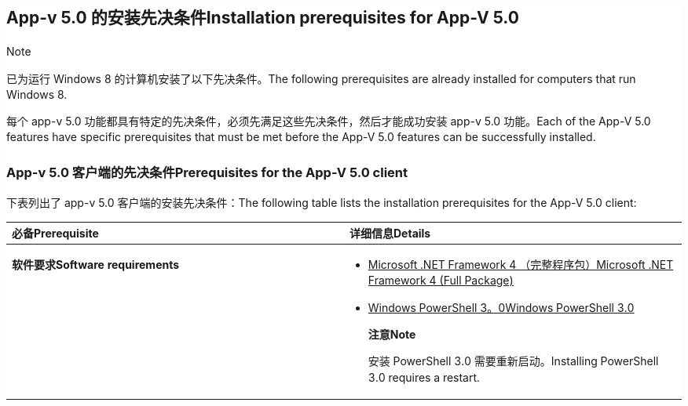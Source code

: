 ## <span data-ttu-id="f5649-126">App-v 5.0 的安装先决条件</span><span class="sxs-lookup"><span data-stu-id="f5649-126">Installation prerequisites for App-V 5.0</span></span>

> [!Note]  
> <span data-ttu-id="f5649-127">已为运行 Windows 8 的计算机安装了以下先决条件。</span><span class="sxs-lookup"><span data-stu-id="f5649-127">The following prerequisites are already installed for computers that run Windows 8.</span></span>

<span data-ttu-id="f5649-128">每个 app-v 5.0 功能都具有特定的先决条件，必须先满足这些先决条件，然后才能成功安装 app-v 5.0 功能。</span><span class="sxs-lookup"><span data-stu-id="f5649-128">Each of the App-V 5.0 features have specific prerequisites that must be met before the App-V 5.0 features can be successfully installed.</span></span>

### <span data-ttu-id="f5649-129">App-v 5.0 客户端的先决条件</span><span class="sxs-lookup"><span data-stu-id="f5649-129">Prerequisites for the App-V 5.0 client</span></span>

<span data-ttu-id="f5649-130">下表列出了 app-v 5.0 客户端的安装先决条件：</span><span class="sxs-lookup"><span data-stu-id="f5649-130">The following table lists the installation prerequisites for the App-V 5.0 client:</span></span>

<table>
<colgroup>
<col width="50%" />
<col width="50%" />
</colgroup>
<thead>
<tr class="header">
<th align="left"><span data-ttu-id="f5649-131">必备</span><span class="sxs-lookup"><span data-stu-id="f5649-131">Prerequisite</span></span></th>
<th align="left"><span data-ttu-id="f5649-132">详细信息</span><span class="sxs-lookup"><span data-stu-id="f5649-132">Details</span></span></th>
</tr>
</thead>
<tbody>
<tr class="odd">
<td align="left"><p><strong><span data-ttu-id="f5649-133">软件要求</span><span class="sxs-lookup"><span data-stu-id="f5649-133">Software requirements</span></span></strong></p></td>
<td align="left"><ul>
<li><p><a href="https://www.microsoft.com/download/details.aspx?id=17718" data-raw-source="[Microsoft .NET Framework 4 (Full Package)](https://www.microsoft.com/download/details.aspx?id=17718)"><span data-ttu-id="f5649-134">Microsoft .NET Framework 4 （完整程序包）</span><span class="sxs-lookup"><span data-stu-id="f5649-134">Microsoft .NET Framework 4 (Full Package)</span></span></p></li>
<li><p><a href="https://www.microsoft.com/download/details.aspx?id=34595" data-raw-source="[Windows PowerShell 3.0](https://www.microsoft.com/download/details.aspx?id=34595)"><span data-ttu-id="f5649-135">Windows PowerShell 3。0</span><span class="sxs-lookup"><span data-stu-id="f5649-135">Windows PowerShell 3.0</span></span></a></p>
<p></p>
<div class="alert">
<strong><span data-ttu-id="f5649-136">注意</span><span class="sxs-lookup"><span data-stu-id="f5649-136">Note</span></span></strong><br/><p><span data-ttu-id="f5649-137">安装 PowerShell 3.0 需要重新启动。</span><span class="sxs-lookup"><span data-stu-id="f5649-137">Installing PowerShell 3.0 requires a restart.</span></span></p>
</div>
<div>
